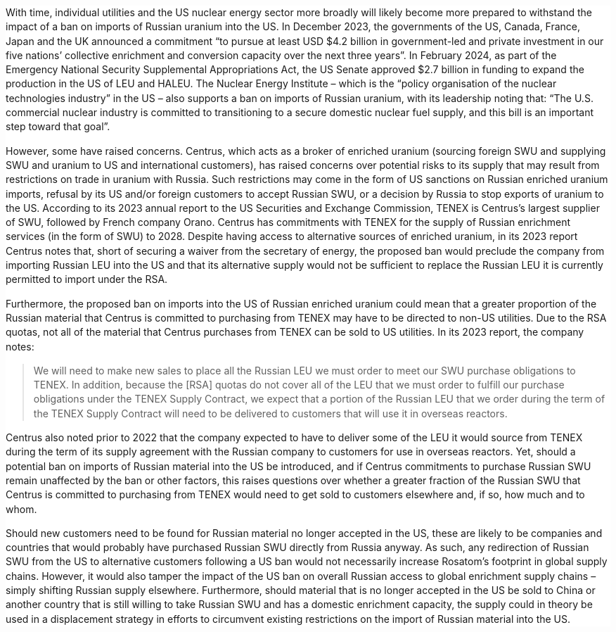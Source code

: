 With time, individual utilities and the US nuclear energy sector more broadly will likely become more prepared to withstand the impact of a ban on imports of Russian uranium into the US. In December 2023, the governments of the US, Canada, France, Japan and the UK announced a commitment “to pursue at least USD $4.2 billion in government-led and private investment in our five nations’ collective enrichment and conversion capacity over the next three years”. In February 2024, as part of the Emergency National Security Supplemental Appropriations Act, the US Senate approved $2.7 billion in funding to expand the production in the US of LEU and HALEU. The Nuclear Energy Institute – which is the “policy organisation of the nuclear technologies industry” in the US – also supports a ban on imports of Russian uranium, with its leadership noting that: “The U.S. commercial nuclear industry is committed to transitioning to a secure domestic nuclear fuel supply, and this bill is an important step toward that goal”.

However, some have raised concerns. Centrus, which acts as a broker of enriched uranium (sourcing foreign SWU and supplying SWU and uranium to US and international customers), has raised concerns over potential risks to its supply that may result from restrictions on trade in uranium with Russia. Such restrictions may come in the form of US sanctions on Russian enriched uranium imports, refusal by its US and/or foreign customers to accept Russian SWU, or a decision by Russia to stop exports of uranium to the US. According to its 2023 annual report to the US Securities and Exchange Commission, TENEX is Centrus’s largest supplier of SWU, followed by French company Orano. Centrus has commitments with TENEX for the supply of Russian enrichment services (in the form of SWU) to 2028. Despite having access to alternative sources of enriched uranium, in its 2023 report Centrus notes that, short of securing a waiver from the secretary of energy, the proposed ban would preclude the company from importing Russian LEU into the US and that its alternative supply would not be sufficient to replace the Russian LEU it is currently permitted to import under the RSA.

Furthermore, the proposed ban on imports into the US of Russian enriched uranium could mean that a greater proportion of the Russian material that Centrus is committed to purchasing from TENEX may have to be directed to non-US utilities. Due to the RSA quotas, not all of the material that Centrus purchases from TENEX can be sold to US utilities. In its 2023 report, the company notes:

> We will need to make new sales to place all the Russian LEU we must order to meet our SWU purchase obligations to TENEX. In addition, because the [RSA] quotas do not cover all of the LEU that we must order to fulfill our purchase obligations under the TENEX Supply Contract, we expect that a portion of the Russian LEU that we order during the term of the TENEX Supply Contract will need to be delivered to customers that will use it in overseas reactors.

Centrus also noted prior to 2022 that the company expected to have to deliver some of the LEU it would source from TENEX during the term of its supply agreement with the Russian company to customers for use in overseas reactors. Yet, should a potential ban on imports of Russian material into the US be introduced, and if Centrus commitments to purchase Russian SWU remain unaffected by the ban or other factors, this raises questions over whether a greater fraction of the Russian SWU that Centrus is committed to purchasing from TENEX would need to get sold to customers elsewhere and, if so, how much and to whom.

Should new customers need to be found for Russian material no longer accepted in the US, these are likely to be companies and countries that would probably have purchased Russian SWU directly from Russia anyway. As such, any redirection of Russian SWU from the US to alternative customers following a US ban would not necessarily increase Rosatom’s footprint in global supply chains. However, it would also tamper the impact of the US ban on overall Russian access to global enrichment supply chains – simply shifting Russian supply elsewhere. Furthermore, should material that is no longer accepted in the US be sold to China or another country that is still willing to take Russian SWU and has a domestic enrichment capacity, the supply could in theory be used in a displacement strategy in efforts to circumvent existing restrictions on the import of Russian material into the US.
